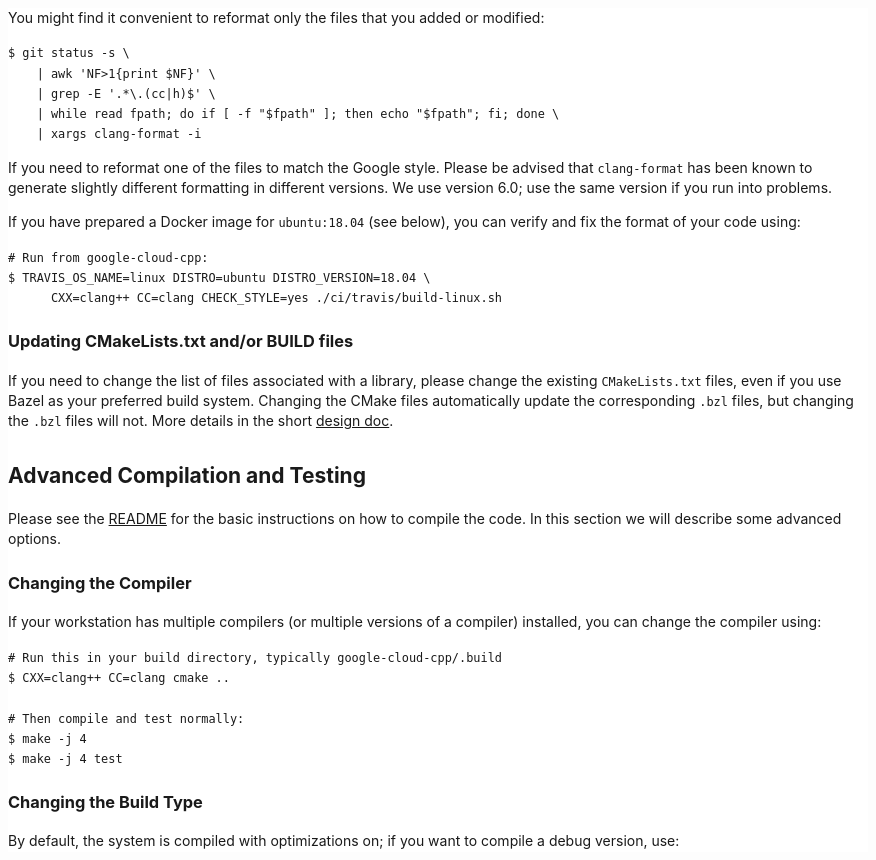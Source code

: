 You might find it convenient to reformat only the files that you added or
modified:
```console
$ git status -s \
    | awk 'NF>1{print $NF}' \
    | grep -E '.*\.(cc|h)$' \
    | while read fpath; do if [ -f "$fpath" ]; then echo "$fpath"; fi; done \
    | xargs clang-format -i
```

If you need to reformat one of the files to match the Google style.  Please be
advised that `clang-format` has been known to generate slightly different
formatting in different versions. We use version 6.0; use the same version if
you run into problems.

If you have prepared a Docker image for `ubuntu:18.04` (see below), you can
verify and fix the format of your code using:

```console
# Run from google-cloud-cpp:
$ TRAVIS_OS_NAME=linux DISTRO=ubuntu DISTRO_VERSION=18.04 \
      CXX=clang++ CC=clang CHECK_STYLE=yes ./ci/travis/build-linux.sh
```

### Updating CMakeLists.txt and/or BUILD files

If you need to change the list of files associated with a library, please change
the existing `CMakeLists.txt` files, even if you use Bazel as your preferred
build system.  Changing the CMake files automatically update the corresponding
`.bzl` files, but changing the `.bzl` files will not. More details in the short
[design doc](doc/working-with-bazel-and-cmake.md).

## Advanced Compilation and Testing

Please see the [README](README.md) for the basic instructions on how to compile
the code.  In this section we will describe some advanced options.

### Changing the Compiler

If your workstation has multiple compilers (or multiple versions of a compiler)
installed, you can change the compiler using:

```console
# Run this in your build directory, typically google-cloud-cpp/.build
$ CXX=clang++ CC=clang cmake ..

# Then compile and test normally:
$ make -j 4
$ make -j 4 test
```

### Changing the Build Type

By default, the system is compiled with optimizations on; if you want to compile
a debug version, use:


[workflow-link]: https://guides.github.com/introduction/flow/
[fork-link]: https://guides.github.com/activities/forking/
[repo-link]: https://github.com/googleapis/google-cloud-cpp.git
[mastering-issues]: https://guides.github.com/features/issues/
[about-clone]: https://help.github.com/articles/cloning-a-repository/
[about-branches]: https://help.github.com/articles/about-branches/
[about-pull-requests]: https://help.github.com/articles/about-pull-requests/
[about-commits]: https://help.github.com/desktop/guides/contributing-to-projects/committing-and-reviewing-changes-to-your-project/#about-commits
[about-rebase]: https://help.github.com/articles/about-git-rebase/
[syncing-a-fork]: https://help.github.com/articles/syncing-a-fork/